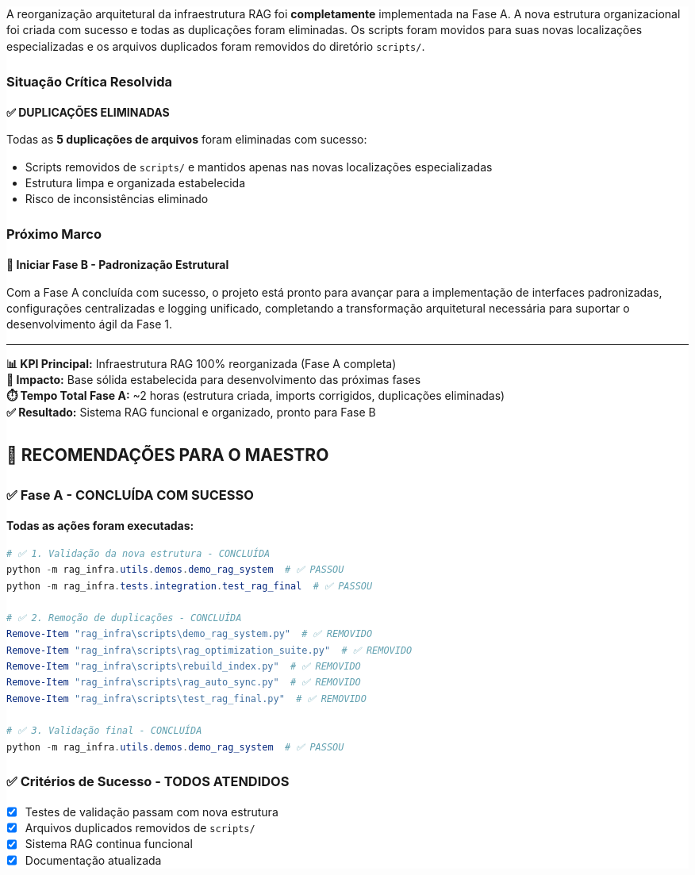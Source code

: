 A reorganização arquitetural da infraestrutura RAG foi **completamente** implementada na Fase A. A nova estrutura organizacional foi criada com sucesso e todas as duplicações foram eliminadas. Os scripts foram movidos para suas novas localizações especializadas e os arquivos duplicados foram removidos do diretório `scripts/`.

### Situação Crítica Resolvida
**✅ DUPLICAÇÕES ELIMINADAS**

Todas as **5 duplicações de arquivos** foram eliminadas com sucesso:
- Scripts removidos de `scripts/` e mantidos apenas nas novas localizações especializadas
- Estrutura limpa e organizada estabelecida
- Risco de inconsistências eliminado

### Próximo Marco
**🎯 Iniciar Fase B - Padronização Estrutural**

Com a Fase A concluída com sucesso, o projeto está pronto para avançar para a implementação de interfaces padronizadas, configurações centralizadas e logging unificado, completando a transformação arquitetural necessária para suportar o desenvolvimento ágil da Fase 1.

---

**📊 KPI Principal:** Infraestrutura RAG 100% reorganizada (Fase A completa)  
**🚀 Impacto:** Base sólida estabelecida para desenvolvimento das próximas fases  
**⏱️ Tempo Total Fase A:** ~2 horas (estrutura criada, imports corrigidos, duplicações eliminadas)  
**✅ Resultado:** Sistema RAG funcional e organizado, pronto para Fase B

## 🎯 RECOMENDAÇÕES PARA O MAESTRO

### ✅ Fase A - CONCLUÍDA COM SUCESSO
**Todas as ações foram executadas:**

```powershell
# ✅ 1. Validação da nova estrutura - CONCLUÍDA
python -m rag_infra.utils.demos.demo_rag_system  # ✅ PASSOU
python -m rag_infra.tests.integration.test_rag_final  # ✅ PASSOU

# ✅ 2. Remoção de duplicações - CONCLUÍDA
Remove-Item "rag_infra\scripts\demo_rag_system.py"  # ✅ REMOVIDO
Remove-Item "rag_infra\scripts\rag_optimization_suite.py"  # ✅ REMOVIDO
Remove-Item "rag_infra\scripts\rebuild_index.py"  # ✅ REMOVIDO
Remove-Item "rag_infra\scripts\rag_auto_sync.py"  # ✅ REMOVIDO
Remove-Item "rag_infra\scripts\test_rag_final.py"  # ✅ REMOVIDO

# ✅ 3. Validação final - CONCLUÍDA
python -m rag_infra.utils.demos.demo_rag_system  # ✅ PASSOU
```

### ✅ Critérios de Sucesso - TODOS ATENDIDOS
- [x] Testes de validação passam com nova estrutura
- [x] Arquivos duplicados removidos de `scripts/`
- [x] Sistema RAG continua funcional
- [x] Documentação atualizada
